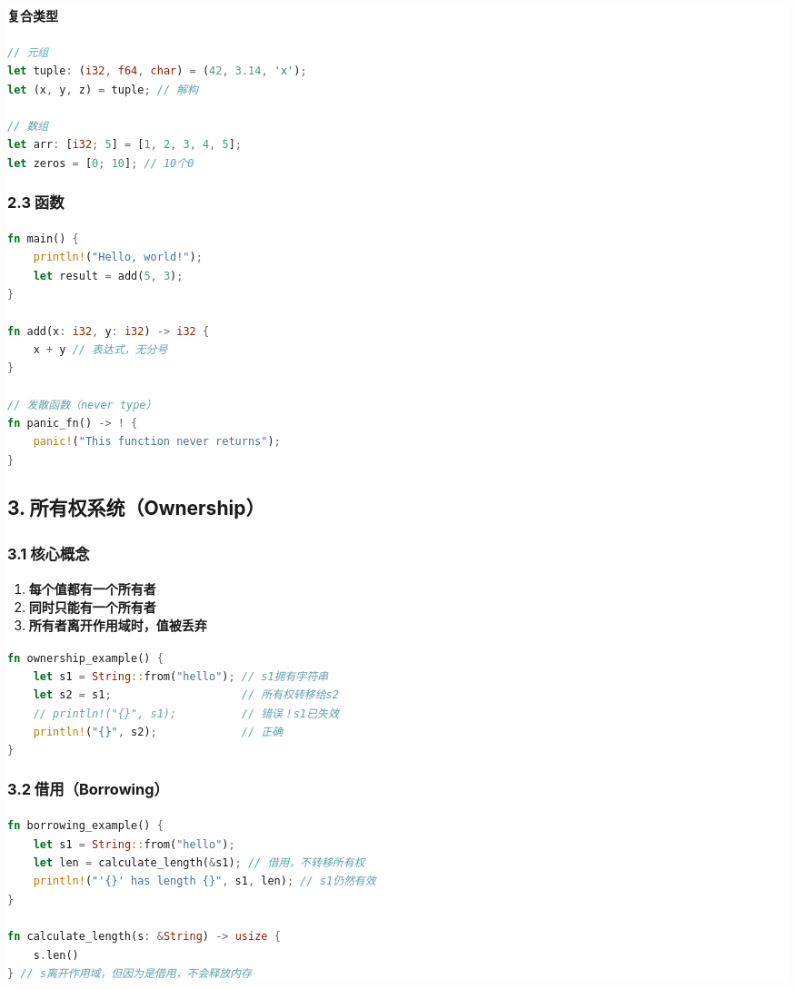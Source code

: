 #### 复合类型

```rust
// 元组
let tuple: (i32, f64, char) = (42, 3.14, 'x');
let (x, y, z) = tuple; // 解构

// 数组
let arr: [i32; 5] = [1, 2, 3, 4, 5];
let zeros = [0; 10]; // 10个0
```

### 2.3 函数

```rust
fn main() {
    println!("Hello, world!");
    let result = add(5, 3);
}

fn add(x: i32, y: i32) -> i32 {
    x + y // 表达式，无分号
}

// 发散函数（never type）
fn panic_fn() -> ! {
    panic!("This function never returns");
}
```

## 3. 所有权系统（Ownership）

### 3.1 核心概念

1. **每个值都有一个所有者**
2. **同时只能有一个所有者**
3. **所有者离开作用域时，值被丢弃**

```rust
fn ownership_example() {
    let s1 = String::from("hello"); // s1拥有字符串
    let s2 = s1;                    // 所有权转移给s2
    // println!("{}", s1);          // 错误！s1已失效
    println!("{}", s2);             // 正确
}
```

### 3.2 借用（Borrowing）

```rust
fn borrowing_example() {
    let s1 = String::from("hello");
    let len = calculate_length(&s1); // 借用，不转移所有权
    println!("'{}' has length {}", s1, len); // s1仍然有效
}

fn calculate_length(s: &String) -> usize {
    s.len()
} // s离开作用域，但因为是借用，不会释放内存
```
